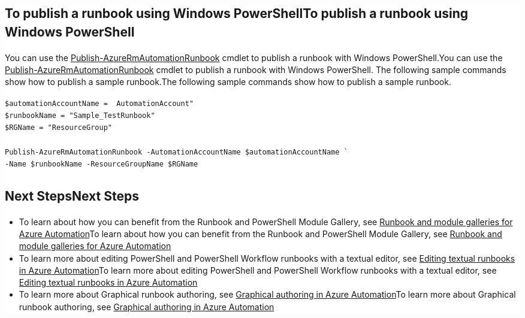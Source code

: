 ## <a name="to-publish-a-runbook-using-windows-powershell"></a><span data-ttu-id="9499e-182">To publish a runbook using Windows PowerShell</span><span class="sxs-lookup"><span data-stu-id="9499e-182">To publish a runbook using Windows PowerShell</span></span>
<span data-ttu-id="9499e-183">You can use the [Publish-AzureRmAutomationRunbook](https://msdn.microsoft.com/library/mt603705.aspx) cmdlet to publish a runbook with Windows PowerShell.</span><span class="sxs-lookup"><span data-stu-id="9499e-183">You can use the [Publish-AzureRmAutomationRunbook](https://msdn.microsoft.com/library/mt603705.aspx) cmdlet to publish a runbook with Windows PowerShell.</span></span> <span data-ttu-id="9499e-184">The following sample commands show how to publish a sample runbook.</span><span class="sxs-lookup"><span data-stu-id="9499e-184">The following sample commands show how to publish a sample runbook.</span></span>

    $automationAccountName =  AutomationAccount"
    $runbookName = "Sample_TestRunbook"
    $RGName = "ResourceGroup"

    Publish-AzureRmAutomationRunbook -AutomationAccountName $automationAccountName `
    -Name $runbookName -ResourceGroupName $RGName


## <a name="next-steps"></a><span data-ttu-id="9499e-185">Next Steps</span><span class="sxs-lookup"><span data-stu-id="9499e-185">Next Steps</span></span>
* <span data-ttu-id="9499e-186">To learn about how you can benefit from the Runbook and PowerShell Module Gallery, see  [Runbook and module galleries for Azure Automation](automation-runbook-gallery.md)</span><span class="sxs-lookup"><span data-stu-id="9499e-186">To learn about how you can benefit from the Runbook and PowerShell Module Gallery, see  [Runbook and module galleries for Azure Automation](automation-runbook-gallery.md)</span></span>
* <span data-ttu-id="9499e-187">To learn more about editing PowerShell and PowerShell Workflow runbooks with a textual editor, see [Editing textual runbooks in Azure Automation](automation-edit-textual-runbook.md)</span><span class="sxs-lookup"><span data-stu-id="9499e-187">To learn more about editing PowerShell and PowerShell Workflow runbooks with a textual editor, see [Editing textual runbooks in Azure Automation](automation-edit-textual-runbook.md)</span></span>
* <span data-ttu-id="9499e-188">To learn more about Graphical runbook authoring, see [Graphical authoring in Azure Automation](automation-graphical-authoring-intro.md)</span><span class="sxs-lookup"><span data-stu-id="9499e-188">To learn more about Graphical runbook authoring, see [Graphical authoring in Azure Automation](automation-graphical-authoring-intro.md)</span></span>

